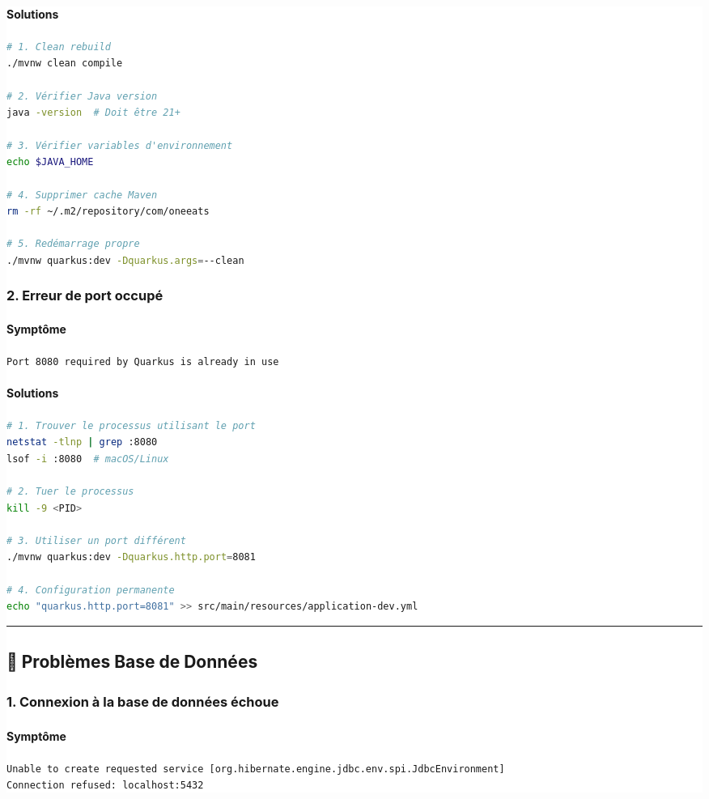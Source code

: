 #### **Solutions**
```bash
# 1. Clean rebuild
./mvnw clean compile

# 2. Vérifier Java version
java -version  # Doit être 21+

# 3. Vérifier variables d'environnement
echo $JAVA_HOME

# 4. Supprimer cache Maven
rm -rf ~/.m2/repository/com/oneeats

# 5. Redémarrage propre
./mvnw quarkus:dev -Dquarkus.args=--clean
```

### 2. Erreur de port occupé

#### **Symptôme**
```
Port 8080 required by Quarkus is already in use
```

#### **Solutions**
```bash
# 1. Trouver le processus utilisant le port
netstat -tlnp | grep :8080
lsof -i :8080  # macOS/Linux

# 2. Tuer le processus
kill -9 <PID>

# 3. Utiliser un port différent
./mvnw quarkus:dev -Dquarkus.http.port=8081

# 4. Configuration permanente
echo "quarkus.http.port=8081" >> src/main/resources/application-dev.yml
```

---

## 💾 Problèmes Base de Données

### 1. Connexion à la base de données échoue

#### **Symptôme**
```
Unable to create requested service [org.hibernate.engine.jdbc.env.spi.JdbcEnvironment]
Connection refused: localhost:5432
```
